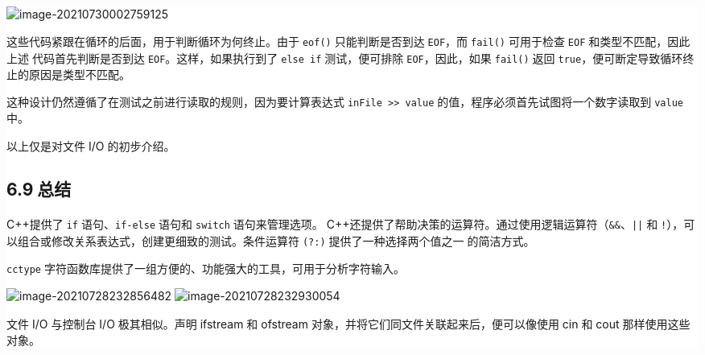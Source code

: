 ![image-20210730002759125](https://assets.ng-tech.icu/item/image-20210730002759125.png)

这些代码紧跟在循环的后面，用于判断循环为何终止。由于 `eof()` 只能判断是否到达 `EOF`，而 `fail()` 可用于检查 `EOF` 和类型不匹配，因此上述 代码首先判断是否到达 `EOF`。这样，如果执行到了 `else if` 测试，便可排除 `EOF`，因此，如果 `fail()` 返回 `true`，便可断定导致循环终止的原因是类型不匹配。

这种设计仍然遵循了在测试之前进行读取的规则，因为要计算表达式 `inFile >> value` 的值，程序必须首先试图将一个数字读取到 `value` 中。

以上仅是对文件 I/O 的初步介绍。

## 6.9 总结

C++提供了 `if` 语句、`if-else` 语句和 `switch` 语句来管理选项。
C++还提供了帮助决策的运算符。通过使用逻辑运算符（`&&`、`||` 和 `!`），可以组合或修改关系表达式，创建更细致的测试。条件运算符 `(?:)` 提供了一种选择两个值之一 的简洁方式。

`cctype` 字符函数库提供了一组方便的、功能强大的工具，可用于分析字符输入。

![image-20210728232856482](https://assets.ng-tech.icu/item/image-20210728232856482.png)
![image-20210728232930054](https://assets.ng-tech.icu/item/image-20210728232930054.png)

文件 I/O 与控制台 I/O 极其相似。声明 ifstream 和 ofstream 对象，并将它们同文件关联起来后，便可以像使用 cin 和 cout 那样使用这些对象。
